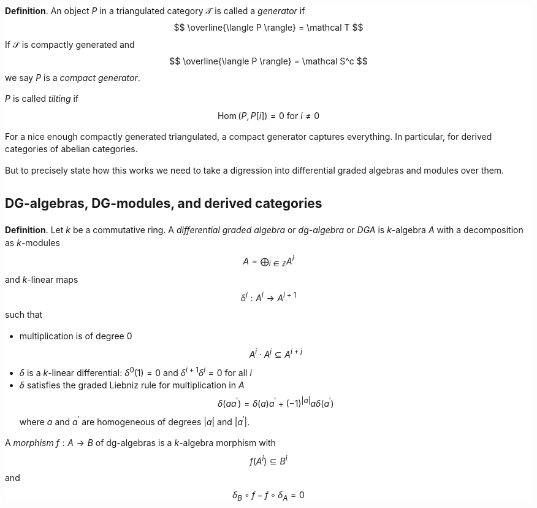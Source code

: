 **Definition**. An object $P$ in a triangulated category $\mathcal T$ 
is called a _generator_ if 
$$
    \overline{\langle P \rangle} = \mathcal T
$$
If $\mathcal S$ is compactly generated and 
$$
    \overline{\langle P \rangle} = \mathcal S^c
$$
we say $P$ is a _compact generator_. 

$P$ is called _tilting_ if 
$$
    \operatorname{Hom}(P,P[i]) = 0 \text{ for } i \neq 0
$$

For a nice enough compactly generated triangulated, a compact 
generator captures everything. In particular, for derived 
categories of abelian categories. 

But to precisely state how this works we need to take a digression 
into differential graded algebras and modules over them.

## DG-algebras, DG-modules, and derived categories

**Definition**. Let $k$ be a commutative ring. A _differential graded 
algebra_ or _dg-algebra_ or _DGA_ is $k$-algebra $A$ with a 
decomposition as $k$-modules
$$
    A = \bigoplus_{i \in \mathbb{Z} } A^i
$$
and $k$-linear maps 
$$
    \delta^i : A^i \to A^{i+1}
$$
such that 
- multiplication is of degree $0$ 
$$
    A^i \cdot A^j \subseteq A^{i+j}
$$
- $\delta$ is a $k$-linear differential: 
$\delta^0(1) = 0$ and $\delta^{i+1} \delta^i = 0$ for all $i$
- $\delta$ satisfies the graded Liebniz rule for multiplication in $A$ 
$$
    \delta(aa^\prime) = \delta(a)a^\prime + (-1)^{|a|} a \delta(a^\prime)
$$
where $a$ and $a^\prime$ are homogeneous of degrees $|a|$ and $|a^\prime|$. 

A _morphism_ $f: A \to B$ of dg-algebras is a $k$-algebra morphism with 
$$
	f(A^i) \subseteq B^i
$$
and 
$$
	\delta_B \circ f - f \circ \delta_A = 0
$$

